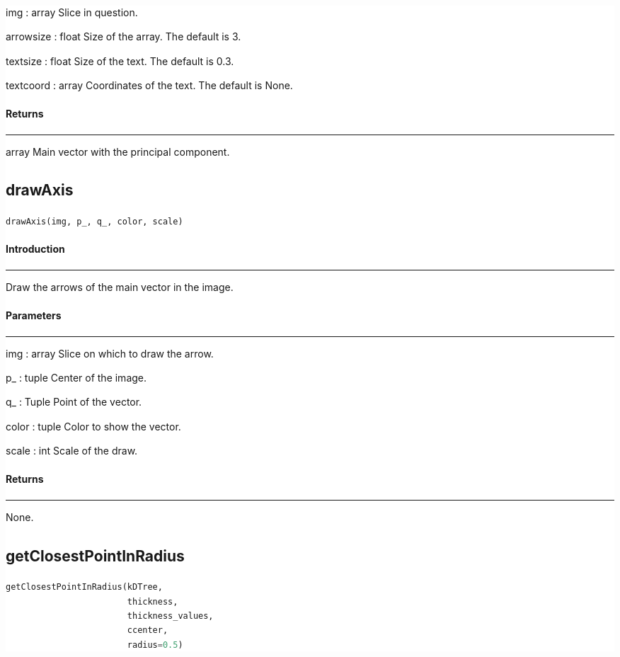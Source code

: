 img : array
    Slice in question.
	
arrowsize : float
    Size of the array.
    The default is 3.
	
textsize : float
    Size of the text.
    The default is 0.3.
	
textcoord : array
    Coordinates of the text.
    The default is None.

#### Returns
-------
array
    Main vector with the principal component.



## drawAxis
```python
drawAxis(img, p_, q_, color, scale)
```

#### Introduction
------------
Draw the arrows of the main vector in the image.

#### Parameters
----------
img : array
    Slice on which to draw the arrow.
	
p_ : tuple
    Center of the image.
	
q_ : Tuple
    Point of the vector.
	
color : tuple
    Color to show the vector.
	
scale : int
    Scale of the draw.

#### Returns
-------
None.



## getClosestPointInRadius
```python
getClosestPointInRadius(kDTree,
                        thickness,
                        thickness_values,
                        ccenter,
                        radius=0.5)
```
